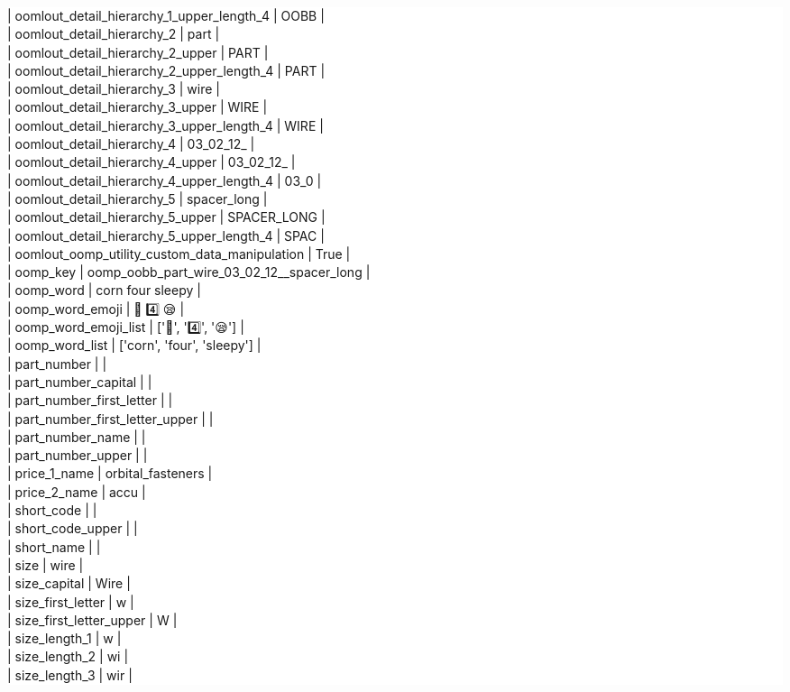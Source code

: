 | oomlout_detail_hierarchy_1_upper_length_4 | OOBB |  
| oomlout_detail_hierarchy_2 | part |  
| oomlout_detail_hierarchy_2_upper | PART |  
| oomlout_detail_hierarchy_2_upper_length_4 | PART |  
| oomlout_detail_hierarchy_3 | wire |  
| oomlout_detail_hierarchy_3_upper | WIRE |  
| oomlout_detail_hierarchy_3_upper_length_4 | WIRE |  
| oomlout_detail_hierarchy_4 | 03_02_12_ |  
| oomlout_detail_hierarchy_4_upper | 03_02_12_ |  
| oomlout_detail_hierarchy_4_upper_length_4 | 03_0 |  
| oomlout_detail_hierarchy_5 | spacer_long |  
| oomlout_detail_hierarchy_5_upper | SPACER_LONG |  
| oomlout_detail_hierarchy_5_upper_length_4 | SPAC |  
| oomlout_oomp_utility_custom_data_manipulation | True |  
| oomp_key | oomp_oobb_part_wire_03_02_12__spacer_long |  
| oomp_word | corn four sleepy |  
| oomp_word_emoji | :corn: :four: :sleepy: |  
| oomp_word_emoji_list | [':corn:', ':four:', ':sleepy:'] |  
| oomp_word_list | ['corn', 'four', 'sleepy'] |  
| part_number |  |  
| part_number_capital |  |  
| part_number_first_letter |  |  
| part_number_first_letter_upper |  |  
| part_number_name |  |  
| part_number_upper |  |  
| price_1_name | orbital_fasteners |  
| price_2_name | accu |  
| short_code |  |  
| short_code_upper |  |  
| short_name |  |  
| size | wire |  
| size_capital | Wire |  
| size_first_letter | w |  
| size_first_letter_upper | W |  
| size_length_1 | w |  
| size_length_2 | wi |  
| size_length_3 | wir |  